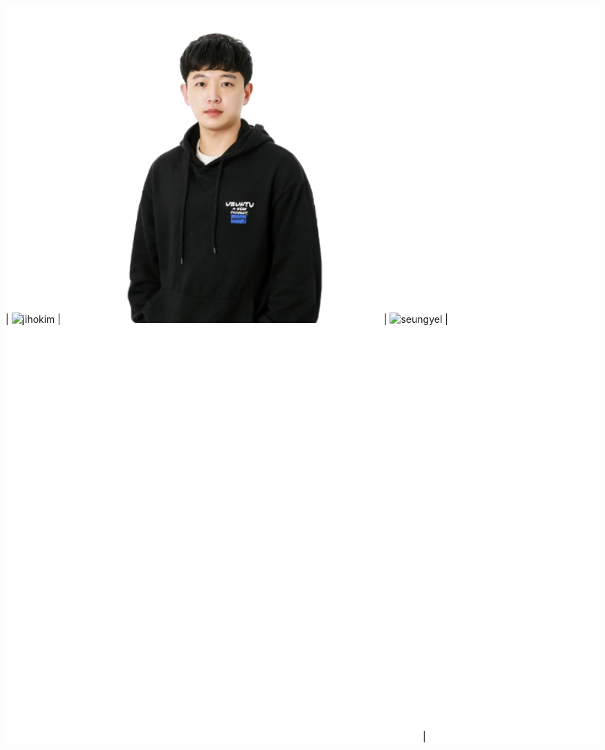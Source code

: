 | ![jihokim](https://avatars.githubusercontent.com/u/67675848?v=4) | ![kankim](/.github/asset/profile_kankim.jpg) | ![seungyel](https://avatars.githubusercontent.com/u/65284056?v=4) | ![](/.github/asset/transparent.png) |
